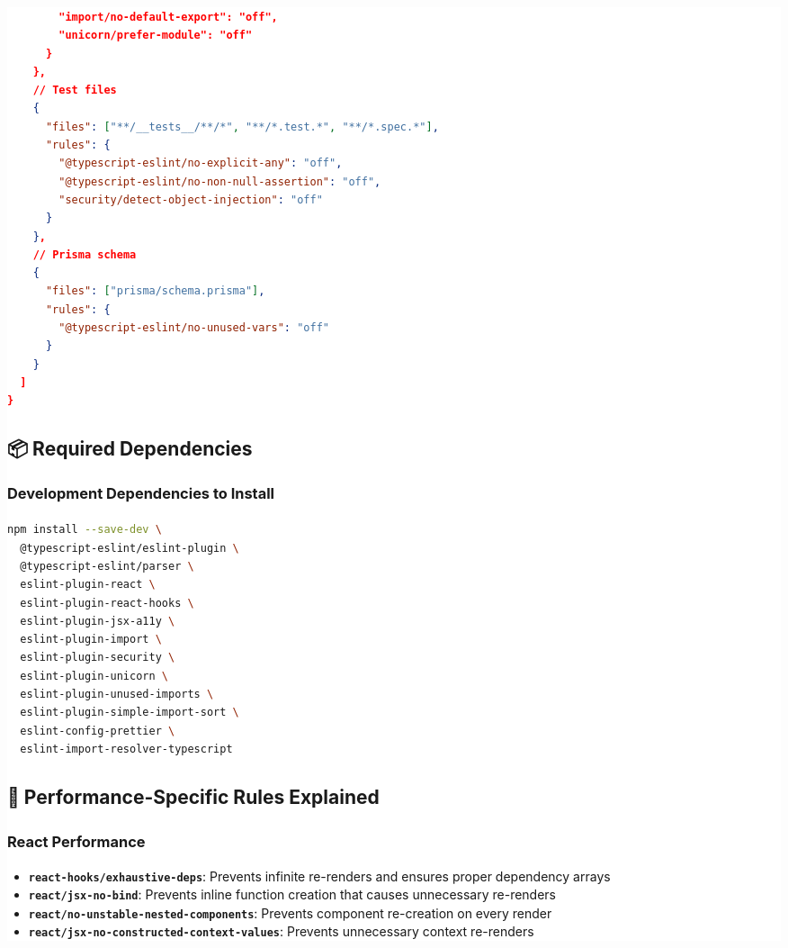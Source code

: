 ```json
        "import/no-default-export": "off",
        "unicorn/prefer-module": "off"
      }
    },
    // Test files
    {
      "files": ["**/__tests__/**/*", "**/*.test.*", "**/*.spec.*"],
      "rules": {
        "@typescript-eslint/no-explicit-any": "off",
        "@typescript-eslint/no-non-null-assertion": "off",
        "security/detect-object-injection": "off"
      }
    },
    // Prisma schema
    {
      "files": ["prisma/schema.prisma"],
      "rules": {
        "@typescript-eslint/no-unused-vars": "off"
      }
    }
  ]
}
```

## 📦 Required Dependencies

### Development Dependencies to Install

```bash
npm install --save-dev \
  @typescript-eslint/eslint-plugin \
  @typescript-eslint/parser \
  eslint-plugin-react \
  eslint-plugin-react-hooks \
  eslint-plugin-jsx-a11y \
  eslint-plugin-import \
  eslint-plugin-security \
  eslint-plugin-unicorn \
  eslint-plugin-unused-imports \
  eslint-plugin-simple-import-sort \
  eslint-config-prettier \
  eslint-import-resolver-typescript
```

## 🎯 Performance-Specific Rules Explained

### React Performance

- **`react-hooks/exhaustive-deps`**: Prevents infinite re-renders and ensures
  proper dependency arrays
- **`react/jsx-no-bind`**: Prevents inline function creation that causes
  unnecessary re-renders
- **`react/no-unstable-nested-components`**: Prevents component re-creation on
  every render
- **`react/jsx-no-constructed-context-values`**: Prevents unnecessary context
  re-renders
